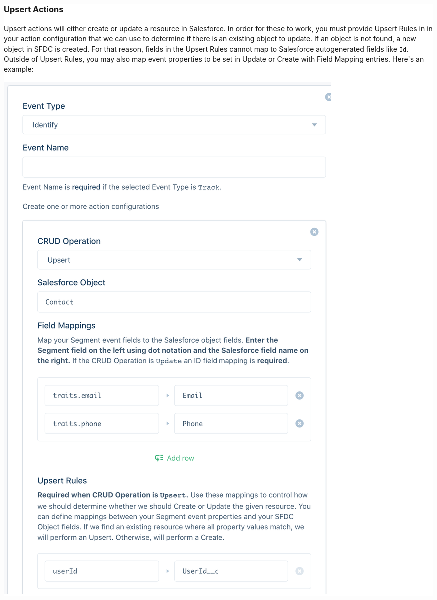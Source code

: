 ### Upsert Actions
Upsert actions will either create or update a resource in Salesforce. In order for these to work, you must provide Upsert Rules in in your action configuration that we can use to determine if there is an existing object to update. If an object is not found, a new object in SFDC is created. For that reason, fields in the Upsert Rules cannot map to Salesforce autogenerated fields like `Id`. Outside of Upsert Rules, you may also map event properties to be set in Update or Create with Field Mapping entries. Here's an example:

![upsert action example](images/upsert-action-example.png)
